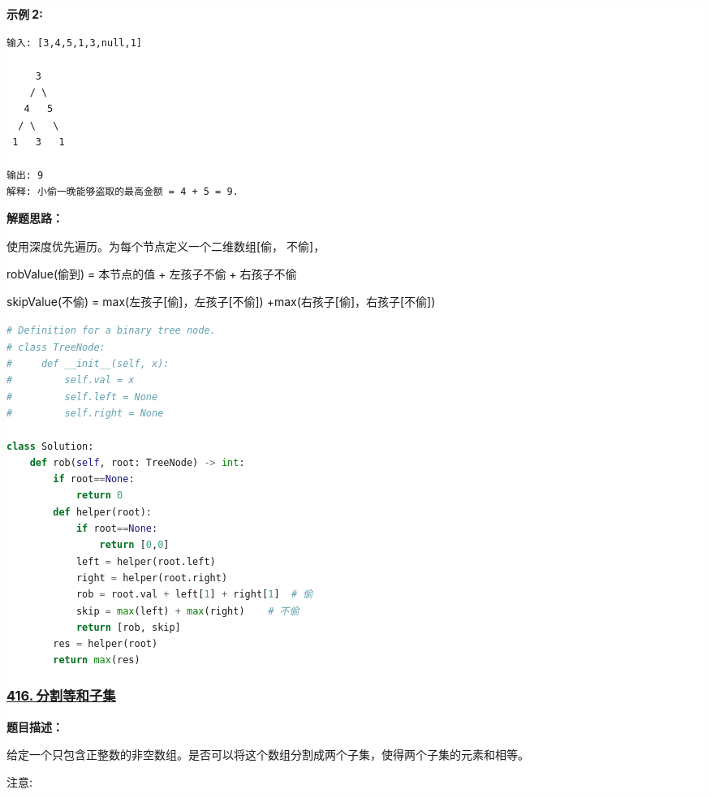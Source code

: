 **示例 2:**

```
输入: [3,4,5,1,3,null,1]

     3
    / \
   4   5
  / \   \ 
 1   3   1

输出: 9
解释: 小偷一晚能够盗取的最高金额 = 4 + 5 = 9.
```



**解题思路：**

使用深度优先遍历。为每个节点定义一个二维数组[偷， 不偷]，

robValue(偷到) = 本节点的值 + 左孩子不偷 + 右孩子不偷

skipValue(不偷) = max(左孩子[偷]，左孩子[不偷]) +max(右孩子[偷]，右孩子[不偷])

```python
# Definition for a binary tree node.
# class TreeNode:
#     def __init__(self, x):
#         self.val = x
#         self.left = None
#         self.right = None

class Solution:
    def rob(self, root: TreeNode) -> int:
        if root==None:
            return 0
        def helper(root):
            if root==None:
                return [0,0]
            left = helper(root.left)
            right = helper(root.right)
            rob = root.val + left[1] + right[1]  # 偷
            skip = max(left) + max(right)    # 不偷
            return [rob, skip]
        res = helper(root)
        return max(res)
```

### [416. 分割等和子集](https://leetcode-cn.com/problems/partition-equal-subset-sum/)

**题目描述：**

给定一个只包含正整数的非空数组。是否可以将这个数组分割成两个子集，使得两个子集的元素和相等。

注意:
